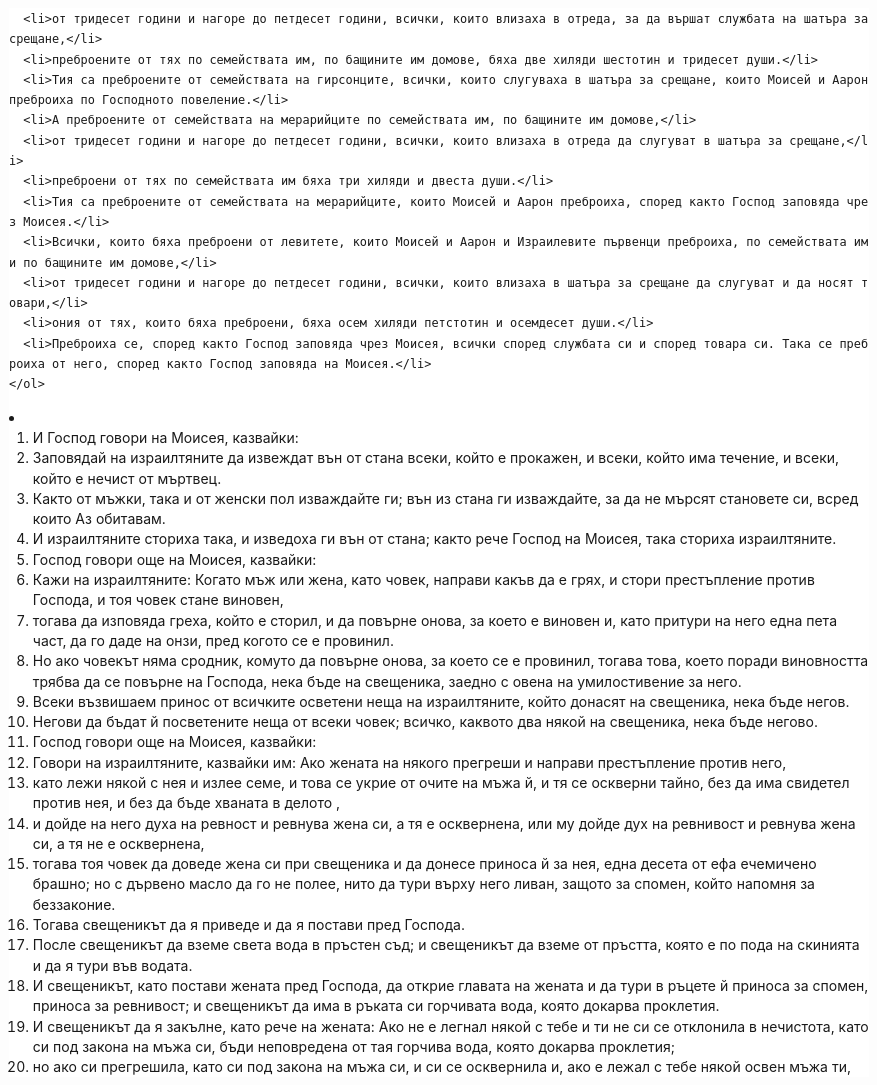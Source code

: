       <li>от тридесет години и нагоре до петдесет години, всички, които влизаха в отреда, за да вършат службата на шатъра за срещане,</li>
      <li>преброените от тях по семействата им, по бащините им домове, бяха две хиляди шестотин и тридесет души.</li>
      <li>Тия са преброените от семействата на гирсонците, всички, които слугуваха в шатъра за срещане, които Моисей и Аарон преброиха по Господното повеление.</li>
      <li>А преброените от семействата на мерарийците по семействата им, по бащините им домове,</li>
      <li>от тридесет години и нагоре до петдесет години, всички, които влизаха в отреда да слугуват в шатъра за срещане,</li>
      <li>преброени от тях по семействата им бяха три хиляди и двеста души.</li>
      <li>Тия са преброените от семействата на мерарийците, които Моисей и Аарон преброиха, според както Господ заповяда чрез Моисея.</li>
      <li>Всички, които бяха преброени от левитете, които Моисей и Аарон и Израилевите първенци преброиха, по семействата им и по бащините им домове,</li>
      <li>от тридесет години и нагоре до петдесет години, всички, които влизаха в шатъра за срещане да слугуват и да носят товари,</li>
      <li>ония от тях, които бяха преброени, бяха осем хиляди петстотин и осемдесет души.</li>
      <li>Преброиха се, според както Господ заповяда чрез Моисея, всички според службата си и според товара си. Така се преброиха от него, според както Господ заповяда на Моисея.</li>
    </ol>
  </li>
  <li>
    <ol>
      <li>И Господ говори на Моисея, казвайки:</li>
      <li>Заповядай на израилтяните да извеждат вън от стана всеки, който е прокажен, и всеки, който има течение, и всеки, който е нечист от мъртвец.</li>
      <li>Както от мъжки, така и от женски пол изваждайте ги; вън из стана ги изваждайте, за да не мърсят становете си, всред които Аз обитавам.</li>
      <li>И израилтяните сториха така, и изведоха ги вън от стана; както рече Господ на Моисея, така сториха израилтяните.</li>
      <li>Господ говори още на Моисея, казвайки:</li>
      <li>Кажи на израилтяните: Когато мъж или жена, като човек, направи какъв да е грях, и стори престъпление против Господа, и тоя човек стане виновен,</li>
      <li>тогава да изповяда греха, който е сторил, и да повърне онова, за което е виновен и, като притури на него една пета част, да го даде на онзи, пред когото се е провинил.</li>
      <li>Но ако човекът няма сродник, комуто да повърне онова, за което се е провинил, тогава това, което поради виновността трябва да се повърне на Господа, нека бъде на свещеника, заедно с овена на умилостивение за него.</li>
      <li>Всеки възвишаем принос от всичките осветени неща на израилтяните, който донасят на свещеника, нека бъде негов.</li>
      <li>Негови да бъдат й посветените неща от всеки човек; всичко, каквото два някой на свещеника, нека бъде негово.</li>
      <li>Господ говори още на Моисея, казвайки:</li>
      <li>Говори на израилтяните, казвайки им: Ако жената на някого прегреши и направи престъпление против него,</li>
      <li>като лежи някой с нея и излее семе, и това се укрие от очите на мъжа й, и тя се оскверни тайно, без да има свидетел против нея, и без да бъде хваната в делото ,</li>
      <li>и дойде на него духа на ревност и ревнува жена си, а тя е осквернена, или му дойде дух на ревнивост и ревнува жена си, а тя не е осквернена,</li>
      <li>тогава тоя човек да доведе жена си при свещеника и да донесе приноса й за нея, една десета от ефа ечемичено брашно; но с дървено масло да го не полее, нито да тури върху него ливан, защото за спомен, който напомня за беззаконие.</li>
      <li>Тогава свещеникът да я приведе и да я постави пред Господа.</li>
      <li>После свещеникът да вземе света вода в пръстен съд; и свещеникът да вземе от пръстта, която е по пода на скинията и да я тури във водата.</li>
      <li>И свещеникът, като постави жената пред Господа, да открие главата на жената и да тури в ръцете й приноса за спомен, приноса за ревнивост; и свещеникът да има в ръката си горчивата вода, която докарва проклетия.</li>
      <li>И свещеникът да я закълне, като рече на жената: Ако не е легнал някой с тебе и ти не си се отклонила в нечистота, като си под закона на мъжа си, бъди неповредена от тая горчива вода, която докарва проклетия;</li>
      <li>но ако си прегрешила, като си под закона на мъжа си, и си се осквернила и, ако е лежал с тебе някой освен мъжа ти,</li>